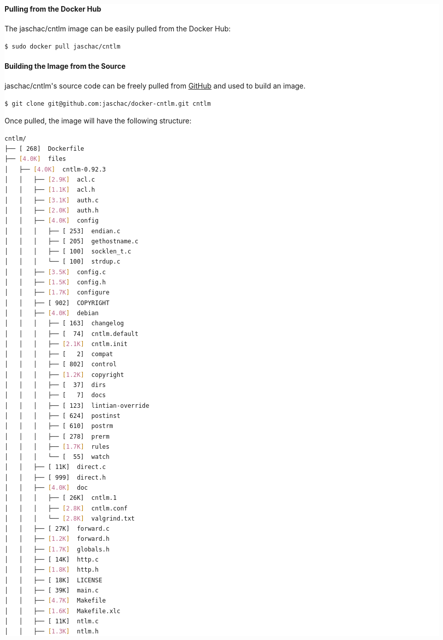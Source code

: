 #### Pulling from the Docker Hub
The jaschac/cntlm image can be easily pulled from the Docker Hub:

```bash
$ sudo docker pull jaschac/cntlm
```

#### Building the Image from the Source
jaschac/cntlm's source code can be freely pulled from [GitHub](https://github.com/jaschac/docker-cntlm) and used to build an image.

```bash
$ git clone git@github.com:jaschac/docker-cntlm.git cntlm
```

 Once pulled, the image will have the following structure:
```bash
cntlm/
├── [ 268]  Dockerfile
├── [4.0K]  files
│   ├── [4.0K]  cntlm-0.92.3
│   │   ├── [2.9K]  acl.c
│   │   ├── [1.1K]  acl.h
│   │   ├── [3.1K]  auth.c
│   │   ├── [2.0K]  auth.h
│   │   ├── [4.0K]  config
│   │   │   ├── [ 253]  endian.c
│   │   │   ├── [ 205]  gethostname.c
│   │   │   ├── [ 100]  socklen_t.c
│   │   │   └── [ 100]  strdup.c
│   │   ├── [3.5K]  config.c
│   │   ├── [1.5K]  config.h
│   │   ├── [1.7K]  configure
│   │   ├── [ 902]  COPYRIGHT
│   │   ├── [4.0K]  debian
│   │   │   ├── [ 163]  changelog
│   │   │   ├── [  74]  cntlm.default
│   │   │   ├── [2.1K]  cntlm.init
│   │   │   ├── [   2]  compat
│   │   │   ├── [ 802]  control
│   │   │   ├── [1.2K]  copyright
│   │   │   ├── [  37]  dirs
│   │   │   ├── [   7]  docs
│   │   │   ├── [ 123]  lintian-override
│   │   │   ├── [ 624]  postinst
│   │   │   ├── [ 610]  postrm
│   │   │   ├── [ 278]  prerm
│   │   │   ├── [1.7K]  rules
│   │   │   └── [  55]  watch
│   │   ├── [ 11K]  direct.c
│   │   ├── [ 999]  direct.h
│   │   ├── [4.0K]  doc
│   │   │   ├── [ 26K]  cntlm.1
│   │   │   ├── [2.8K]  cntlm.conf
│   │   │   └── [2.8K]  valgrind.txt
│   │   ├── [ 27K]  forward.c
│   │   ├── [1.2K]  forward.h
│   │   ├── [1.7K]  globals.h
│   │   ├── [ 14K]  http.c
│   │   ├── [1.8K]  http.h
│   │   ├── [ 18K]  LICENSE
│   │   ├── [ 39K]  main.c
│   │   ├── [4.7K]  Makefile
│   │   ├── [1.6K]  Makefile.xlc
│   │   ├── [ 11K]  ntlm.c
│   │   ├── [1.3K]  ntlm.h
```